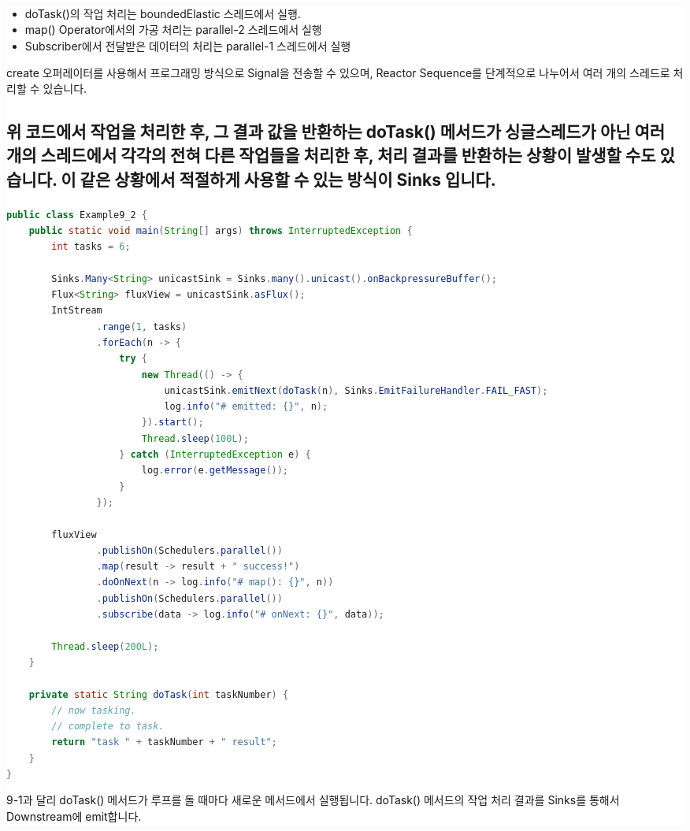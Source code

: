 - doTask()의 작업 처리는 boundedElastic 스레드에서 실행.
- map() Operator에서의 가공 처리는 parallel-2 스레드에서 실행
- Subscriber에서 전달받은 데이터의 처리는 parallel-1 스레드에서 실행

create 오퍼레이터를 사용해서 프로그래밍 방식으로 Signal을 전송할 수 있으며,
Reactor Sequence를 단계적으로 나누어서 여러 개의 스레드로 처리할 수 있습니다.

위 코드에서 작업을 처리한 후, 
그 결과 값을 반환하는 doTask() 메서드가 싱글스레드가 아닌 여러 개의 스레드에서 각각의 전혀 다른 작업들을 처리한 후, 
처리 결과를 반환하는 상황이 발생할 수도 있습니다.
이 같은 상황에서 적절하게 사용할 수 있는 방식이 Sinks 입니다.
---
```java
public class Example9_2 {
    public static void main(String[] args) throws InterruptedException {
        int tasks = 6;

        Sinks.Many<String> unicastSink = Sinks.many().unicast().onBackpressureBuffer();
        Flux<String> fluxView = unicastSink.asFlux();
        IntStream
                .range(1, tasks)
                .forEach(n -> {
                    try {
                        new Thread(() -> {
                            unicastSink.emitNext(doTask(n), Sinks.EmitFailureHandler.FAIL_FAST);
                            log.info("# emitted: {}", n);
                        }).start();
                        Thread.sleep(100L);
                    } catch (InterruptedException e) {
                        log.error(e.getMessage());
                    }
                });

        fluxView
                .publishOn(Schedulers.parallel())
                .map(result -> result + " success!")
                .doOnNext(n -> log.info("# map(): {}", n))
                .publishOn(Schedulers.parallel())
                .subscribe(data -> log.info("# onNext: {}", data));

        Thread.sleep(200L);
    }

    private static String doTask(int taskNumber) {
        // now tasking.
        // complete to task.
        return "task " + taskNumber + " result";
    }
}
```
9-1과 달리 doTask() 메서드가 루프를 돌 때마다 새로운 메서드에서 실행됩니다.
doTask() 메서드의 작업 처리 결과를 Sinks를 통해서 Downstream에 emit합니다.
